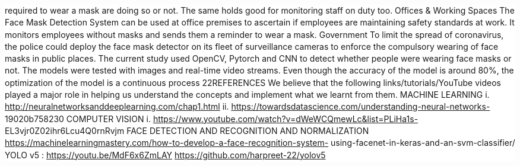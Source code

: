 required to wear a mask are doing so or not. The same holds good for monitoring staff
on duty too.
Offices & Working Spaces
The Face Mask Detection System can be used at office premises to ascertain if
employees are maintaining safety standards at work. It monitors employees without
masks and sends them a reminder to wear a mask.
Government
To limit the spread of coronavirus, the police could deploy the face mask detector on
its fleet of surveillance cameras to enforce the compulsory wearing of face masks in
public places.
The current study used OpenCV, Pytorch and CNN to detect whether people were
wearing face masks or not. The models were tested with images and real-time video
streams. Even though the accuracy of the model is around 80%, the optimization of
the model is a continuous process
22REFERENCES
We believe that the following links/tutorials/YouTube videos played a major role in
helping us understand the concepts and implement what we learnt from them.
MACHINE LEARNING
i. http://neuralnetworksanddeeplearning.com/chap1.html
ii. https://towardsdatascience.com/understanding-neural-networks-
19020b758230
COMPUTER VISION
i.
https://www.youtube.com/watch?v=dWeWCQmewLc&list=PLiHa1s-
EL3vjr0Z02ihr6Lcu4Q0rnRvjm
FACE DETECTION AND RECOGNITION AND NORMALIZATION
https://machinelearningmastery.com/how-to-develop-a-face-recognition-system-
using-facenet-in-keras-and-an-svm-classifier/
YOLO v5 :
https://youtu.be/MdF6x6ZmLAY
https://github.com/harpreet-22/yolov5
